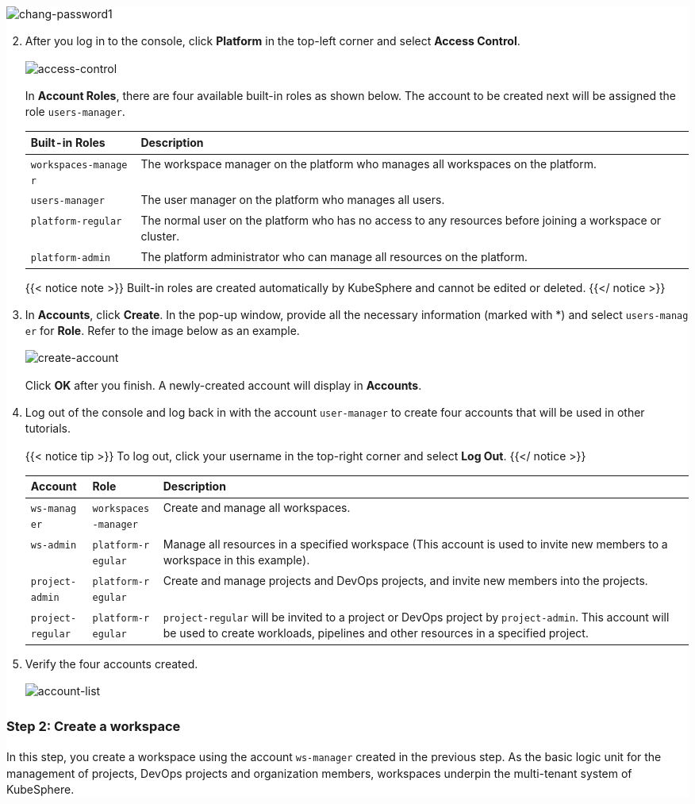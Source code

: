    ![chang-password1](/images/docs/quickstart/create-workspaces-projects-accounts/chang-password1.png)

2. After you log in to the console, click **Platform** in the top-left corner and select **Access Control**.

   ![access-control](/images/docs/quickstart/create-workspaces-projects-accounts/access-control.png)

   In **Account Roles**, there are four available built-in roles as shown below. The account to be created next will be assigned the role `users-manager`.

   | Built-in Roles       | Description                                                  |
   | -------------------- | ------------------------------------------------------------ |
   | `workspaces-manager` | The workspace manager on the platform who manages all workspaces on the platform. |
   | `users-manager`      | The user manager on the platform who manages all users.      |
   | `platform-regular`   | The normal user on the platform who has no access to any resources before joining a workspace or cluster. |
   | `platform-admin`     | The platform administrator who can manage all resources on the platform. |

   {{< notice note >}}
Built-in roles are created automatically by KubeSphere and cannot be edited or deleted.
   {{</ notice >}}

3. In **Accounts**, click **Create**. In the pop-up window, provide all the necessary information (marked with *) and select `users-manager`  for **Role**. Refer to the image below as an example.

   ![create-account](/images/docs/quickstart/create-workspaces-projects-accounts/create-account.jpg)

   Click **OK** after you finish. A newly-created account will display in **Accounts**.

4. Log out of the console and log back in with the account `user-manager` to create four accounts that will be used in other tutorials.

   {{< notice tip >}}
   To log out, click your username in the top-right corner and select **Log Out**.
   {{</ notice >}}

   | Account           | Role                 | Description                                                  |
   | ----------------- | -------------------- | ------------------------------------------------------------ |
   | `ws-manager`      | `workspaces-manager` | Create and manage all workspaces.                            |
   | `ws-admin`        | `platform-regular`   | Manage all resources in a specified workspace (This account is used to invite new members to a workspace in this example). |
   | `project-admin`   | `platform-regular`   | Create and manage projects and DevOps projects, and invite new members into the projects. |
   | `project-regular` | `platform-regular`   | `project-regular` will be invited to a project or DevOps project by `project-admin`. This account will be used to create workloads, pipelines and other resources in a specified project. |

5. Verify the four accounts created.

   ![account-list](/images/docs/quickstart/create-workspaces-projects-accounts/account-list.png)

### Step 2: Create a workspace

In this step, you create a workspace using the account `ws-manager` created in the previous step. As the basic logic unit for the management of projects, DevOps projects and organization members, workspaces underpin the multi-tenant system of KubeSphere.
